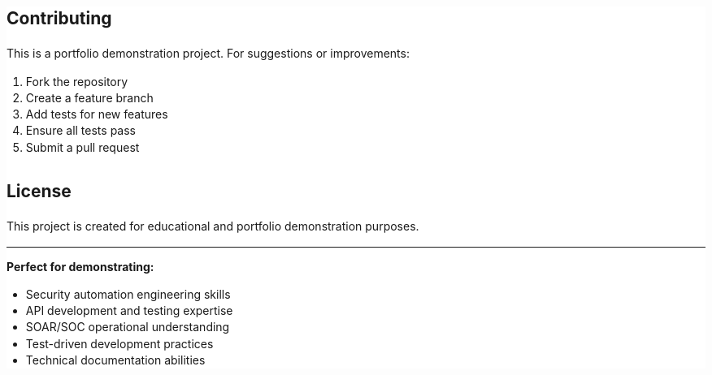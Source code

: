 ## Contributing

This is a portfolio demonstration project. For suggestions or improvements:

1. Fork the repository
2. Create a feature branch
3. Add tests for new features
4. Ensure all tests pass
5. Submit a pull request

## License

This project is created for educational and portfolio demonstration purposes.

---

**Perfect for demonstrating:**
- Security automation engineering skills
- API development and testing expertise
- SOAR/SOC operational understanding
- Test-driven development practices
- Technical documentation abilities
